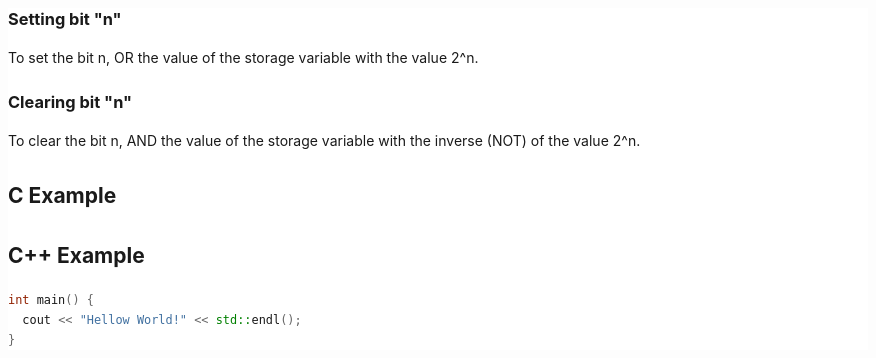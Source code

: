 ### Setting bit "n"
To set the bit n, OR the value of the storage variable with the value 2^n.

### Clearing bit "n"
To clear the bit n, AND the value of the storage variable with the inverse (NOT) of the value 2^n.

## C Example
```c

```

## C++ Example
```cpp
int main() {
  cout << "Hellow World!" << std::endl();
}
```
